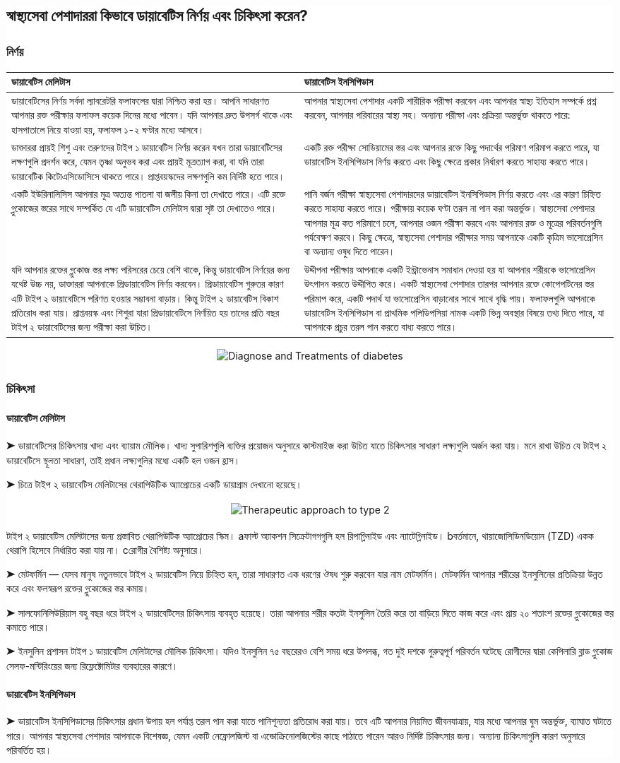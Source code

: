 
## স্বাস্থ্যসেবা পেশাদাররা কিভাবে ডায়াবেটিস নির্ণয় এবং চিকিৎসা করেন?

### নির্ণয়

| **ডায়াবেটিস মেলিটাস**     |  **ডায়াবেটিস ইনসিপিডাস** |
|:----------------------|:--------------|
| ডায়াবেটিসের নির্ণয় সর্বদা ল্যাবরেটরি ফলাফলের দ্বারা নিশ্চিত করা হয়। আপনি সাধারণত আপনার রক্ত পরীক্ষার ফলাফল কয়েক দিনের মধ্যে পাবেন। যদি আপনার দ্রুত উপসর্গ থাকে এবং হাসপাতালে নিয়ে যাওয়া হয়, ফলাফল ১-২ ঘণ্টার মধ্যে আসবে। | আপনার স্বাস্থ্যসেবা পেশাদার একটি শারীরিক পরীক্ষা করবেন এবং আপনার স্বাস্থ্য ইতিহাস সম্পর্কে প্রশ্ন করবেন, আপনার পরিবারের স্বাস্থ্য সহ। অন্যান্য পরীক্ষা এবং প্রক্রিয়া অন্তর্ভুক্ত থাকতে পারে: |
| ডাক্তাররা প্রায়ই শিশু এবং তরুণদের টাইপ ১ ডায়াবেটিস নির্ণয় করেন যখন তারা ডায়াবেটিসের লক্ষণগুলি প্রদর্শন করে, যেমন তৃষ্ণা অনুভব করা এবং প্রায়ই মূত্রত্যাগ করা, বা যদি তারা ডায়াবেটিক কিটোএসিডোসিসে থাকতে পারে। প্রাপ্তবয়স্কদের লক্ষণগুলি কম নির্দিষ্ট হতে পারে। | একটি রক্ত পরীক্ষা সোডিয়ামের স্তর এবং আপনার রক্তে কিছু পদার্থের পরিমাণ পরিমাপ করতে পারে, যা ডায়াবেটিস ইনসিপিডাস নির্ণয় করতে এবং কিছু ক্ষেত্রে প্রকার নির্ধারণ করতে সাহায্য করতে পারে। |
| একটি ইউরিনালিসিস আপনার মূত্র অত্যন্ত পাতলা বা জলীয় কিনা তা দেখাতে পারে। এটি রক্তে গ্লুকোজের স্তরের সাথে সম্পর্কিত যে এটি ডায়াবেটিস মেলিটাস দ্বারা সৃষ্ট তা দেখাতেও পারে। | পানি বর্জন পরীক্ষা স্বাস্থ্যসেবা পেশাদারদের ডায়াবেটিস ইনসিপিডাস নির্ণয় করতে এবং এর কারণ চিহ্নিত করতে সাহায্য করতে পারে। পরীক্ষায় কয়েক ঘণ্টা তরল না পান করা অন্তর্ভুক্ত। স্বাস্থ্যসেবা পেশাদার আপনার মূত্র কত পরিমাণে চলে, আপনার ওজন পরীক্ষা করবে এবং আপনার রক্ত ও মূত্রের পরিবর্তনগুলি পর্যবেক্ষণ করবে। কিছু ক্ষেত্রে, স্বাস্থ্যসেবা পেশাদার পরীক্ষার সময় আপনাকে একটি কৃত্রিম ভাসোপ্রেসিন বা অন্যান্য ওষুধ দিতে পারেন। |
| যদি আপনার রক্তের গ্লুকোজ স্তর লক্ষ্য পরিসরের চেয়ে বেশি থাকে, কিন্তু ডায়াবেটিস নির্ণয়ের জন্য যথেষ্ট উচ্চ নয়, ডাক্তাররা আপনাকে প্রিডায়াবেটিস নির্ণয় করবেন। প্রিডায়াবেটিস গুরুতর কারণ এটি টাইপ ২ ডায়াবেটিসে পরিণত হওয়ার সম্ভাবনা বাড়ায়। কিন্তু টাইপ ২ ডায়াবেটিস বিকাশ প্রতিরোধ করা যায়। প্রাপ্তবয়স্ক এবং শিশুরা যারা প্রিডায়াবেটিসে নির্ণয়িত হয় তাদের প্রতি বছর টাইপ ২ ডায়াবেটিসের জন্য পরীক্ষা করা উচিত। | উদ্দীপনা পরীক্ষায় আপনাকে একটি ইন্ট্রাভেনাস সমাধান দেওয়া হয় যা আপনার শরীরকে ভাসোপ্রেসিন উৎপাদন করতে উদ্দীপিত করে। একটি স্বাস্থ্যসেবা পেশাদার তারপর আপনার রক্তে কোপেপটিনের স্তর পরিমাপ করে, একটি পদার্থ যা ভাসোপ্রেসিন বাড়ানোর সাথে সাথে বৃদ্ধি পায়। ফলাফলগুলি আপনাকে ডায়াবেটিস ইনসিপিডাস বা প্রাথমিক পলিডিপসিয়া নামক একটি ভিন্ন অবস্থার বিষয়ে তথ্য দিতে পারে, যা আপনাকে প্রচুর তরল পান করতে বাধ্য করতে পারে। |

<p align="center">
  <img src="Assetss/Diagnose.gif" alt="Diagnose and Treatments of diabetes" style="width: 40%; border: 2px solid white;">
</p>

### চিকিৎসা
#### ডায়াবেটিস মেলিটাস
 ➤ ডায়াবেটিসের চিকিৎসায় খাদ্য এবং ব্যায়াম মৌলিক। খাদ্য সুপারিশগুলি ব্যক্তির প্রয়োজন অনুসারে কাস্টমাইজ করা উচিত যাতে চিকিৎসার সাধারণ লক্ষ্যগুলি অর্জন করা যায়। মনে রাখা উচিত যে টাইপ ২ ডায়াবেটিসে স্থূলতা সাধারণ, তাই প্রধান লক্ষ্যগুলির মধ্যে একটি হল ওজন হ্রাস।

 ➤ চিত্রে টাইপ ২ ডায়াবেটিস মেলিটাসের থেরাপিউটিক অ্যাপ্রোচের একটি ডায়াগ্রাম দেখানো হয়েছে।

<p align="center">
  <img src="Assetss/therapeutic approach to type 2.gif" alt="Therapeutic approach to type 2" style="width: 40%; border: 2px solid white;">
</p>

 টাইপ ২ ডায়াবেটিস মেলিটাসের জন্য প্রস্তাবিত থেরাপিউটিক অ্যাপ্রোচের স্কিম। aফাস্ট অ্যাকশন সিক্রেটাগগগুলি হল রিপাগ্লিনাইড এবং ন্যাটেগ্লিনাইড। bবর্তমানে, থায়াজোলিডিনডিয়োন (TZD) একক থেরাপি হিসেবে নির্ধারিত করা যায় না। cরোগীর বৈশিষ্ট্য অনুসারে।
 
 ➤ মেটফর্মিন — যেসব মানুষ নতুনভাবে টাইপ ২ ডায়াবেটিস নিয়ে চিহ্নিত হন, তারা সাধারণত এক ধরণের ঔষধ শুরু করবেন যার নাম মেটফর্মিন। মেটফর্মিন আপনার শরীরের ইনসুলিনের প্রতিক্রিয়া উন্নত করে এবং ফলস্বরূপ রক্তের গ্লুকোজের স্তর কমায়।

 ➤ সালফোনিলিউরিয়াস বহু বছর ধরে টাইপ ২ ডায়াবেটিসের চিকিৎসায় ব্যবহৃত হয়েছে। তারা আপনার শরীর কতটা ইনসুলিন তৈরি করে তা বাড়িয়ে দিতে কাজ করে এবং প্রায় ২০ শতাংশ রক্তের গ্লুকোজের স্তর কমাতে পারে।

 ➤ ইনসুলিন প্রশাসন টাইপ ১ ডায়াবেটিস মেলিটাসের মৌলিক চিকিৎসা। যদিও ইনসুলিন ৭৫ বছরেরও বেশি সময় ধরে উপলব্ধ, গত দুই দশকে গুরুত্বপূর্ণ পরিবর্তন ঘটেছে রোগীদের দ্বারা কেপিলারি ব্লাড গ্লুকোজ সেলফ-মন্টিরিংয়ের জন্য রিফ্লেক্টোমিটার ব্যবহারের কারণে।

#### ডায়াবেটিস ইনসিপিডাস

 ➤ ডায়াবেটিস ইনসিপিডাসের চিকিৎসার প্রধান উপায় হল পর্যাপ্ত তরল পান করা যাতে পানিশূন্যতা প্রতিরোধ করা যায়। তবে এটি আপনার নিয়মিত জীবনযাত্রায়, যার মধ্যে আপনার ঘুম অন্তর্ভুক্ত, ব্যাঘাত ঘটাতে পারে। আপনার স্বাস্থ্যসেবা পেশাদার আপনাকে বিশেষজ্ঞ, যেমন একটি নেফ্রোলজিস্ট বা এন্ডোক্রিনোলজিস্টের কাছে পাঠাতে পারেন আরও নির্দিষ্ট চিকিৎসার জন্য। অন্যান্য চিকিৎসাগুলি কারণ অনুসারে পরিবর্তিত হয়।
